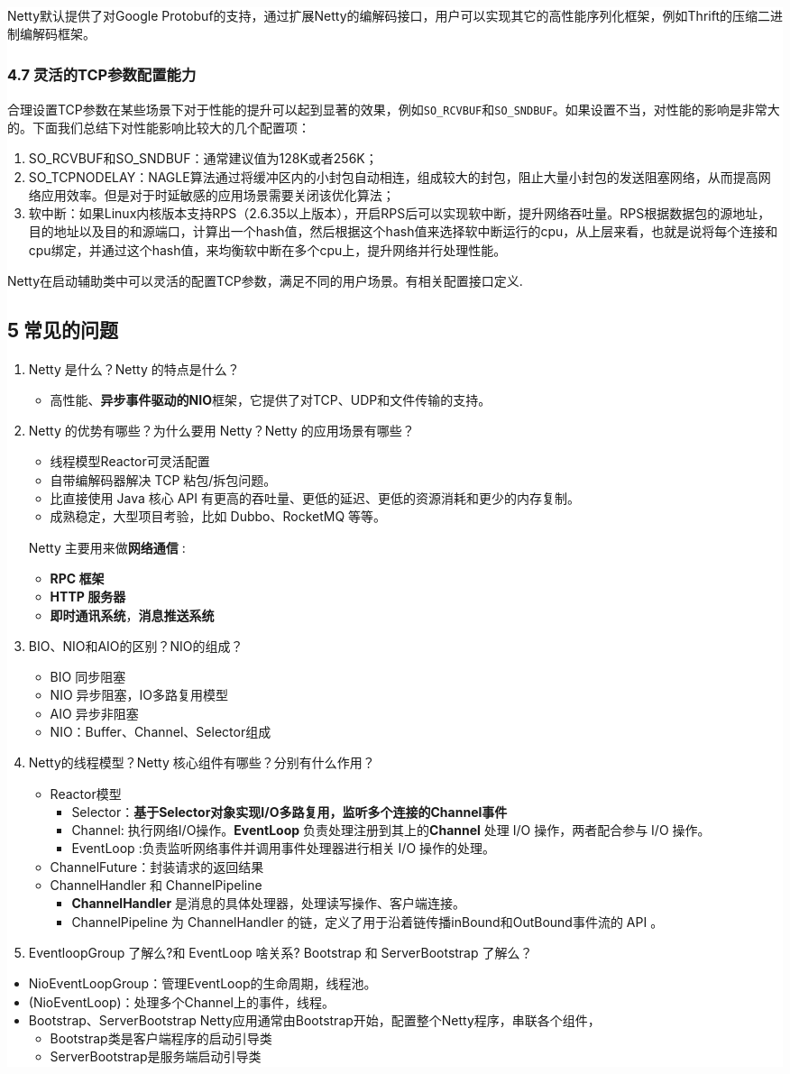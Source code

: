 Netty默认提供了对Google Protobuf的支持，通过扩展Netty的编解码接口，用户可以实现其它的高性能序列化框架，例如Thrift的压缩二进制编解码框架。

### 4.7  灵活的TCP参数配置能力
合理设置TCP参数在某些场景下对于性能的提升可以起到显著的效果，例如`SO_RCVBUF`和`SO_SNDBUF`。如果设置不当，对性能的影响是非常大的。下面我们总结下对性能影响比较大的几个配置项：

1) SO_RCVBUF和SO_SNDBUF：通常建议值为128K或者256K；
2) SO_TCPNODELAY：NAGLE算法通过将缓冲区内的小封包自动相连，组成较大的封包，阻止大量小封包的发送阻塞网络，从而提高网络应用效率。但是对于时延敏感的应用场景需要关闭该优化算法；
3) 软中断：如果Linux内核版本支持RPS（2.6.35以上版本），开启RPS后可以实现软中断，提升网络吞吐量。RPS根据数据包的源地址，目的地址以及目的和源端口，计算出一个hash值，然后根据这个hash值来选择软中断运行的cpu，从上层来看，也就是说将每个连接和cpu绑定，并通过这个hash值，来均衡软中断在多个cpu上，提升网络并行处理性能。

Netty在启动辅助类中可以灵活的配置TCP参数，满足不同的用户场景。有相关配置接口定义.

## 5 常见的问题

1. Netty 是什么？Netty 的特点是什么？

   - 高性能、**异步事件驱动的NIO**框架，它提供了对TCP、UDP和文件传输的支持。

2. Netty 的优势有哪些？为什么要用  Netty？Netty 的应用场景有哪些？

   - 线程模型Reactor可灵活配置
   - 自带编解码器解决 TCP 粘包/拆包问题。
   - 比直接使用 Java 核心 API 有更高的吞吐量、更低的延迟、更低的资源消耗和更少的内存复制。
   - 成熟稳定，大型项目考验，比如 Dubbo、RocketMQ 等等。

   Netty 主要用来做**网络通信** :

   - **RPC 框架**
   -  **HTTP 服务器**
   - **即时通讯系统**，**消息推送系统** 

3. BIO、NIO和AIO的区别？NIO的组成？

   - BIO 同步阻塞
   - NIO 异步阻塞，IO多路复用模型
   - AIO 异步非阻塞
   - NIO：Buffer、Channel、Selector组成

4. Netty的线程模型？Netty 核心组件有哪些？分别有什么作用？

   - Reactor模型
     - Selector：**基于Selector对象实现I/O多路复用，监听多个连接的Channel事件**
     - Channel: 执行网络I/O操作。**EventLoop** 负责处理注册到其上的**Channel** 处理 I/O 操作，两者配合参与 I/O 操作。
     - EventLoop :负责监听网络事件并调用事件处理器进行相关 I/O 操作的处理。
   - ChannelFuture：封装请求的返回结果
   - ChannelHandler 和 ChannelPipeline
     - **ChannelHandler** 是消息的具体处理器，处理读写操作、客户端连接。
     - ChannelPipeline 为 ChannelHandler 的链，定义了用于沿着链传播inBound和OutBound事件流的 API 。

5. EventloopGroup 了解么?和 EventLoop 啥关系? Bootstrap 和 ServerBootstrap 了解么？

- NioEventLoopGroup：管理EventLoop的生命周期，线程池。
- (NioEventLoop)：处理多个Channel上的事件，线程。
- Bootstrap、ServerBootstrap
  Netty应用通常由Bootstrap开始，配置整个Netty程序，串联各个组件，
  - Bootstrap类是客户端程序的启动引导类
  - ServerBootstrap是服务端启动引导类
